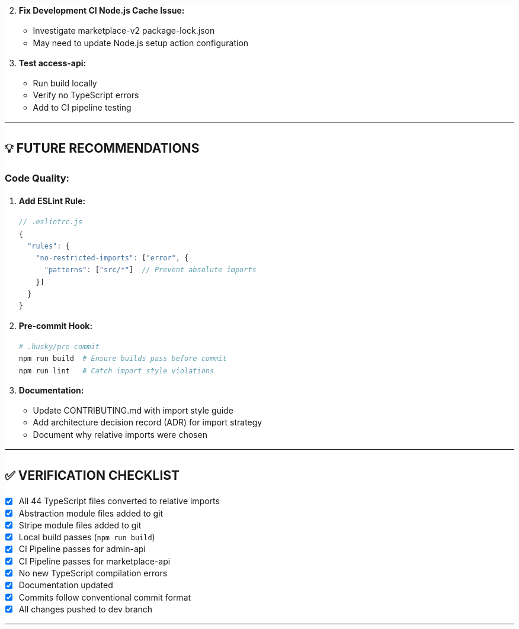 2. **Fix Development CI Node.js Cache Issue:**
   - Investigate marketplace-v2 package-lock.json
   - May need to update Node.js setup action configuration

3. **Test access-api:**
   - Run build locally
   - Verify no TypeScript errors
   - Add to CI pipeline testing

---

## 💡 FUTURE RECOMMENDATIONS

### Code Quality:

1. **Add ESLint Rule:**
   ```javascript
   // .eslintrc.js
   {
     "rules": {
       "no-restricted-imports": ["error", {
         "patterns": ["src/*"]  // Prevent absolute imports
       }]
     }
   }
   ```

2. **Pre-commit Hook:**
   ```bash
   # .husky/pre-commit
   npm run build  # Ensure builds pass before commit
   npm run lint   # Catch import style violations
   ```

3. **Documentation:**
   - Update CONTRIBUTING.md with import style guide
   - Add architecture decision record (ADR) for import strategy
   - Document why relative imports were chosen

---

## ✅ VERIFICATION CHECKLIST

- [x] All 44 TypeScript files converted to relative imports
- [x] Abstraction module files added to git
- [x] Stripe module files added to git
- [x] Local build passes (`npm run build`)
- [x] CI Pipeline passes for admin-api
- [x] CI Pipeline passes for marketplace-api
- [x] No new TypeScript compilation errors
- [x] Documentation updated
- [x] Commits follow conventional commit format
- [x] All changes pushed to dev branch

---